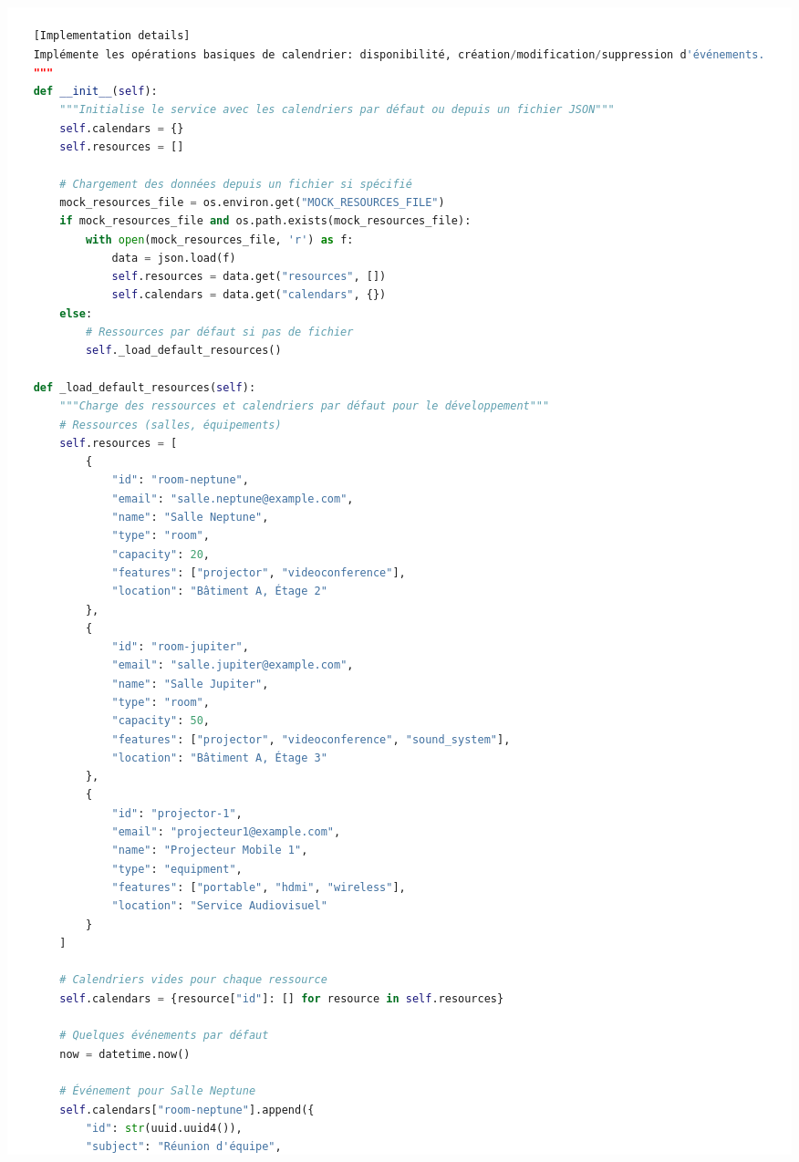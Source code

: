 ```python
    
    [Implementation details]
    Implémente les opérations basiques de calendrier: disponibilité, création/modification/suppression d'événements.
    """
    def __init__(self):
        """Initialise le service avec les calendriers par défaut ou depuis un fichier JSON"""
        self.calendars = {}
        self.resources = []
        
        # Chargement des données depuis un fichier si spécifié
        mock_resources_file = os.environ.get("MOCK_RESOURCES_FILE")
        if mock_resources_file and os.path.exists(mock_resources_file):
            with open(mock_resources_file, 'r') as f:
                data = json.load(f)
                self.resources = data.get("resources", [])
                self.calendars = data.get("calendars", {})
        else:
            # Ressources par défaut si pas de fichier
            self._load_default_resources()
    
    def _load_default_resources(self):
        """Charge des ressources et calendriers par défaut pour le développement"""
        # Ressources (salles, équipements)
        self.resources = [
            {
                "id": "room-neptune",
                "email": "salle.neptune@example.com",
                "name": "Salle Neptune",
                "type": "room",
                "capacity": 20,
                "features": ["projector", "videoconference"],
                "location": "Bâtiment A, Étage 2"
            },
            {
                "id": "room-jupiter",
                "email": "salle.jupiter@example.com",
                "name": "Salle Jupiter",
                "type": "room",
                "capacity": 50,
                "features": ["projector", "videoconference", "sound_system"],
                "location": "Bâtiment A, Étage 3"
            },
            {
                "id": "projector-1",
                "email": "projecteur1@example.com",
                "name": "Projecteur Mobile 1",
                "type": "equipment",
                "features": ["portable", "hdmi", "wireless"],
                "location": "Service Audiovisuel"
            }
        ]
        
        # Calendriers vides pour chaque ressource
        self.calendars = {resource["id"]: [] for resource in self.resources}
        
        # Quelques événements par défaut
        now = datetime.now()
        
        # Événement pour Salle Neptune
        self.calendars["room-neptune"].append({
            "id": str(uuid.uuid4()),
            "subject": "Réunion d'équipe",
```